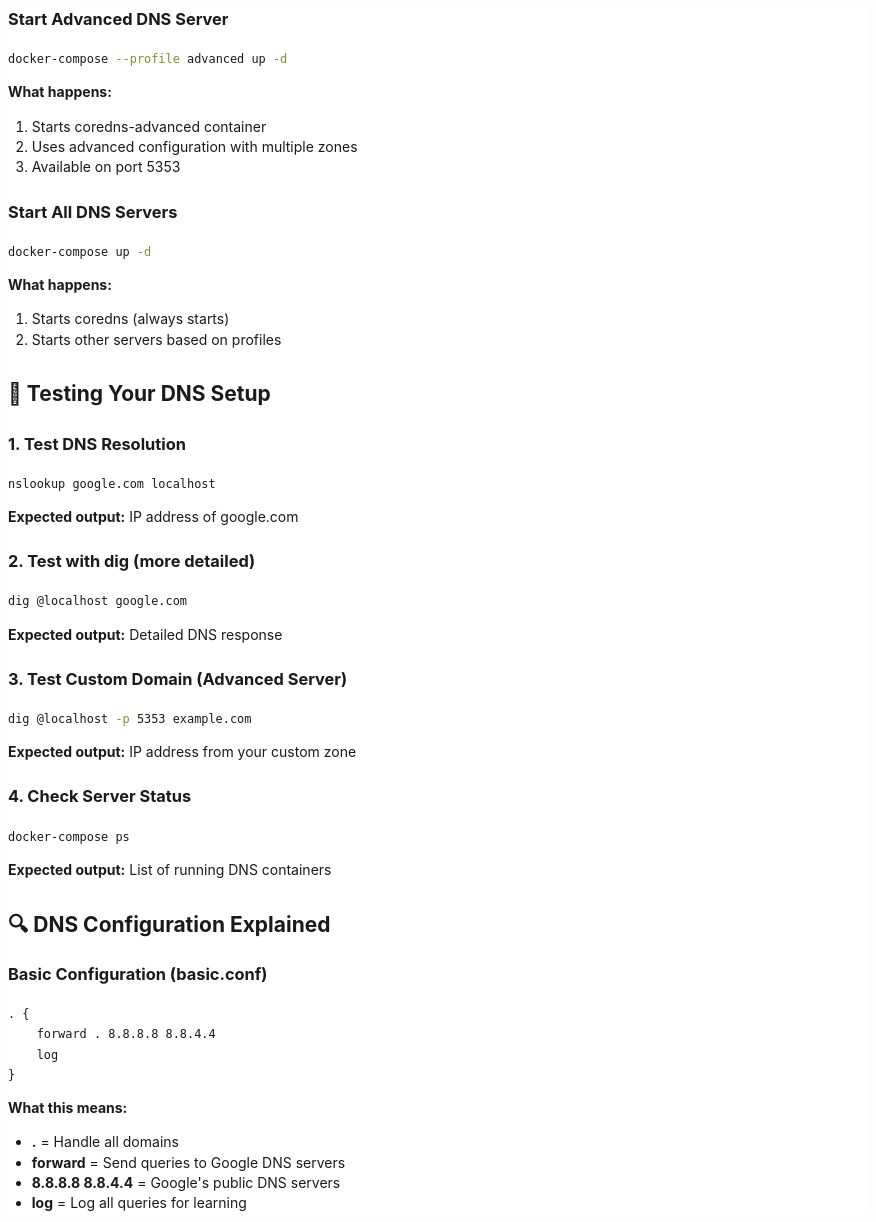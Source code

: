 ### **Start Advanced DNS Server**
```bash
docker-compose --profile advanced up -d
```
**What happens:**
1. Starts coredns-advanced container
2. Uses advanced configuration with multiple zones
3. Available on port 5353

### **Start All DNS Servers**
```bash
docker-compose up -d
```
**What happens:**
1. Starts coredns (always starts)
2. Starts other servers based on profiles

## 🧪 Testing Your DNS Setup

### **1. Test DNS Resolution**
```bash
nslookup google.com localhost
```
**Expected output:** IP address of google.com

### **2. Test with dig (more detailed)**
```bash
dig @localhost google.com
```
**Expected output:** Detailed DNS response

### **3. Test Custom Domain (Advanced Server)**
```bash
dig @localhost -p 5353 example.com
```
**Expected output:** IP address from your custom zone

### **4. Check Server Status**
```bash
docker-compose ps
```
**Expected output:** List of running DNS containers

## 🔍 DNS Configuration Explained

### **Basic Configuration (basic.conf)**
```
. {
    forward . 8.8.8.8 8.8.4.4
    log
}
```
**What this means:**
- **.** = Handle all domains
- **forward** = Send queries to Google DNS servers
- **8.8.8.8 8.8.4.4** = Google's public DNS servers
- **log** = Log all queries for learning
